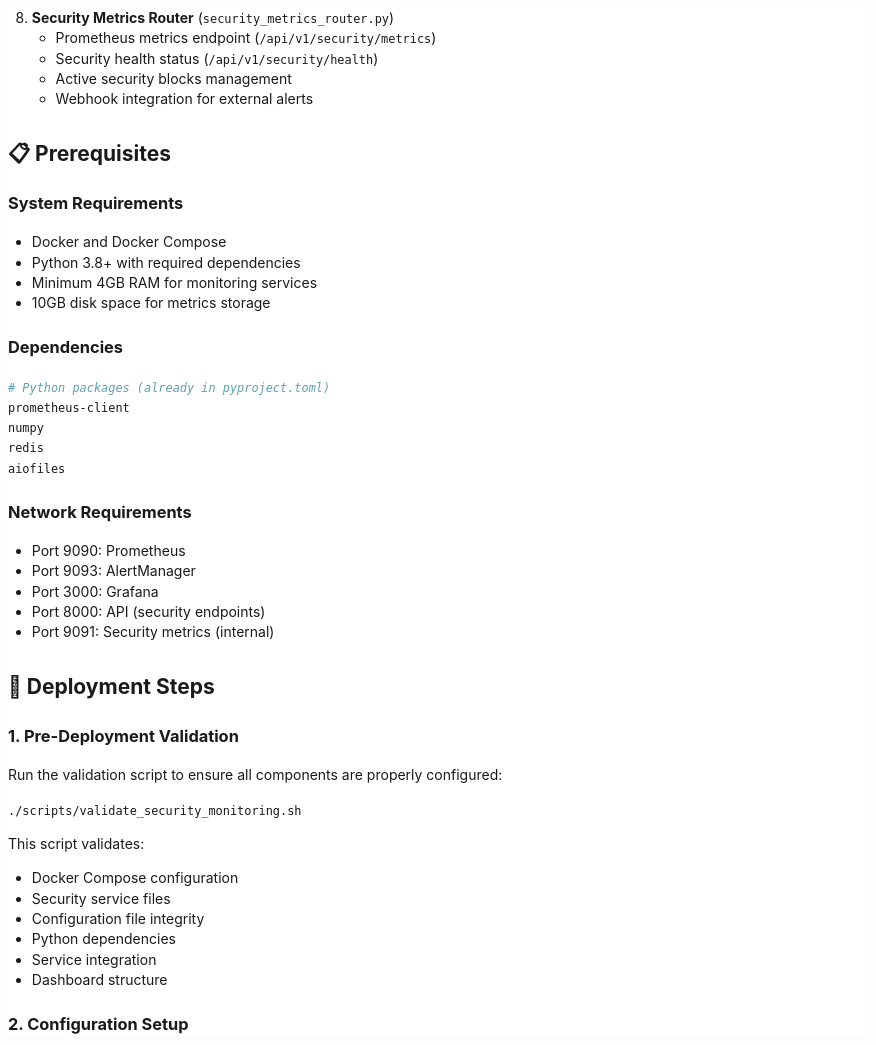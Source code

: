 8. **Security Metrics Router** (`security_metrics_router.py`)
   - Prometheus metrics endpoint (`/api/v1/security/metrics`)
   - Security health status (`/api/v1/security/health`)
   - Active security blocks management
   - Webhook integration for external alerts

## 📋 Prerequisites

### System Requirements

- Docker and Docker Compose
- Python 3.8+ with required dependencies
- Minimum 4GB RAM for monitoring services
- 10GB disk space for metrics storage

### Dependencies

```bash
# Python packages (already in pyproject.toml)
prometheus-client
numpy
redis
aiofiles
```

### Network Requirements

- Port 9090: Prometheus
- Port 9093: AlertManager
- Port 3000: Grafana
- Port 8000: API (security endpoints)
- Port 9091: Security metrics (internal)

## 🚀 Deployment Steps

### 1. Pre-Deployment Validation

Run the validation script to ensure all components are properly configured:

```bash
./scripts/validate_security_monitoring.sh
```

This script validates:
- Docker Compose configuration
- Security service files
- Configuration file integrity
- Python dependencies
- Service integration
- Dashboard structure

### 2. Configuration Setup
